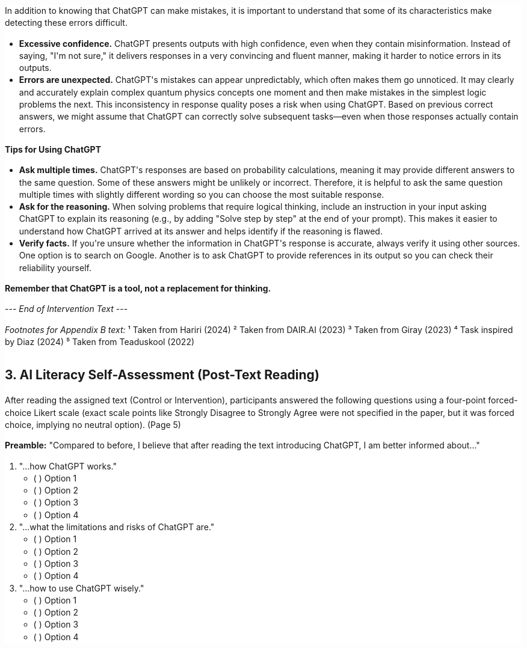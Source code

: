 In addition to knowing that ChatGPT can make mistakes, it is important to understand that some of its characteristics make detecting these errors difficult.

*   **Excessive confidence.** ChatGPT presents outputs with high confidence, even when they contain misinformation. Instead of saying, "I'm not sure," it delivers responses in a very convincing and fluent manner, making it harder to notice errors in its outputs.
*   **Errors are unexpected.** ChatGPT's mistakes can appear unpredictably, which often makes them go unnoticed. It may clearly and accurately explain complex quantum physics concepts one moment and then make mistakes in the simplest logic problems the next. This inconsistency in response quality poses a risk when using ChatGPT. Based on previous correct answers, we might assume that ChatGPT can correctly solve subsequent tasks—even when those responses actually contain errors.

**Tips for Using ChatGPT**

*   **Ask multiple times.** ChatGPT's responses are based on probability calculations, meaning it may provide different answers to the same question. Some of these answers might be unlikely or incorrect. Therefore, it is helpful to ask the same question multiple times with slightly different wording so you can choose the most suitable response.
*   **Ask for the reasoning.** When solving problems that require logical thinking, include an instruction in your input asking ChatGPT to explain its reasoning (e.g., by adding "Solve step by step" at the end of your prompt). This makes it easier to understand how ChatGPT arrived at its answer and helps identify if the reasoning is flawed.
*   **Verify facts.** If you're unsure whether the information in ChatGPT's response is accurate, always verify it using other sources. One option is to search on Google. Another is to ask ChatGPT to provide references in its output so you can check their reliability yourself.

**Remember that ChatGPT is a tool, not a replacement for thinking.**

--- *End of Intervention Text* ---

*Footnotes for Appendix B text:*
¹ Taken from Hariri (2024)
² Taken from DAIR.AI (2023)
³ Taken from Giray (2023)
⁴ Task inspired by Diaz (2024)
⁵ Taken from Teaduskool (2022)

## 3. AI Literacy Self-Assessment (Post-Text Reading)

After reading the assigned text (Control or Intervention), participants answered the following questions using a four-point forced-choice Likert scale (exact scale points like Strongly Disagree to Strongly Agree were not specified in the paper, but it was forced choice, implying no neutral option). (Page 5)

**Preamble:** "Compared to before, I believe that after reading the text introducing ChatGPT, I am better informed about..."

1.  "...how ChatGPT works."
    *   ( ) Option 1
    *   ( ) Option 2
    *   ( ) Option 3
    *   ( ) Option 4
2.  "...what the limitations and risks of ChatGPT are."
    *   ( ) Option 1
    *   ( ) Option 2
    *   ( ) Option 3
    *   ( ) Option 4
3.  "...how to use ChatGPT wisely."
    *   ( ) Option 1
    *   ( ) Option 2
    *   ( ) Option 3
    *   ( ) Option 4
